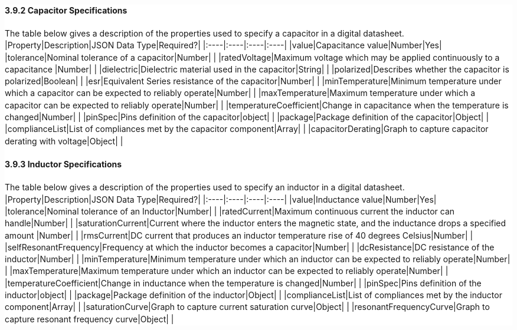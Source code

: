 
#### 3.9.2	Capacitor Specifications
The table below gives a description of the properties used to specify a capacitor in a digital datasheet.
|Property|Description|JSON Data Type|Required?|
|:----|:----|:----|:----|
|value|Capacitance value|Number|Yes|
|tolerance|Nominal tolerance of a capacitor|Number| |
|ratedVoltage|Maximum voltage which may be applied continuously to a capacitance |Number| |
|dielectric|Dielectric material used in the capacitor|String| |
|polarized|Describes whether the capacitor is polarized|Boolean| |
|esr|Equivalent Series resistance of the capacitor|Number| |
|minTemperature|Minimum temperature under which a capacitor can be expected to reliably operate|Number| |
|maxTemperature|Maximum temperature under which a capacitor can be expected to reliably operate|Number| |
|temperatureCoefficient|Change in capacitance when the temperature is changed|Number| |
|pinSpec|Pins definition of the capacitor|object| |
|package|Package definition of the capacitor|Object| |
|complianceList|List of compliances met by the capacitor component|Array| |
|capacitorDerating|Graph to capture capacitor derating with voltage|Object| |

#### 3.9.3	Inductor Specifications
The table below gives a description of the properties used to specify an inductor in a digital datasheet.
|Property|Description|JSON Data Type|Required?|
|:----|:----|:----|:----|
|value|Inductance value|Number|Yes|
|tolerance|Nominal tolerance of an Inductor|Number| |
|ratedCurrent|Maximum continuous current the inductor can handle|Number| |
|saturationCurrent|Current where the inductor enters the magnetic state, and the inductance drops a specified amount |Number| |
|rmsCurrent|DC current that produces an inductor temperature rise of 40 degrees Celsius|Number| |
|selfResonantFrequency|Frequency at which the inductor becomes a capacitor|Number| |
|dcResistance|DC resistance of the inductor|Number| |
|minTemperature|Minimum temperature under which an inductor can be expected to reliably operate|Number| |
|maxTemperature|Maximum temperature under which an inductor can be expected to reliably operate|Number| |
|temperatureCoefficient|Change in inductance when the temperature is changed|Number| |
|pinSpec|Pins definition of the inductor|object| |
|package|Package definition of the inductor|Object| |
|complianceList|List of compliances met by the inductor component|Array| |
|saturationCurve|Graph to capture current saturation curve|Object| |
|resonantFrequencyCurve|Graph to capture resonant frequency curve|Object| |
